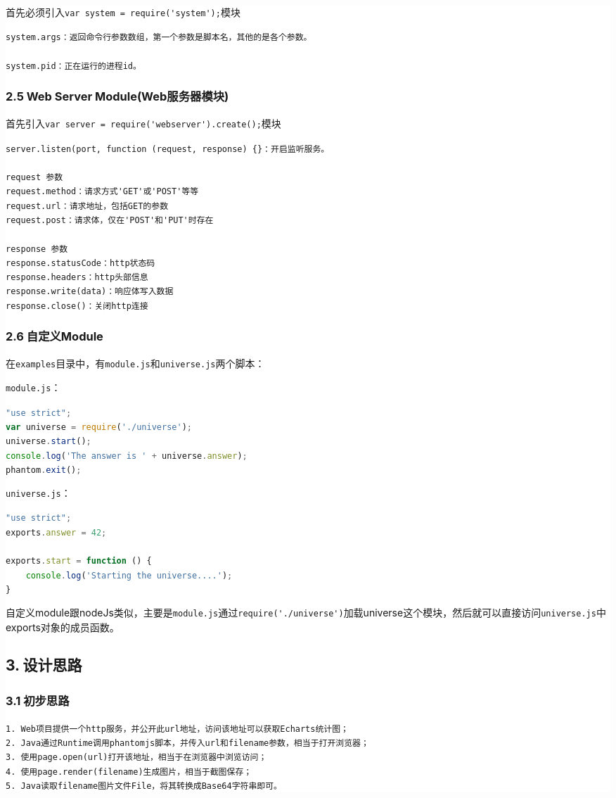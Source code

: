 首先必须引入`var system = require('system');`模块

    system.args：返回命令行参数数组，第一个参数是脚本名，其他的是各个参数。
    
    system.pid：正在运行的进程id。
    
### 2.5 Web Server Module(Web服务器模块)

首先引入`var server = require('webserver').create();`模块

    server.listen(port, function (request, response) {}：开启监听服务。
    
    request 参数
    request.method：请求方式'GET'或'POST'等等
    request.url：请求地址，包括GET的参数
    request.post：请求体，仅在'POST'和'PUT'时存在
    
    response 参数
    response.statusCode：http状态码
    response.headers：http头部信息
    response.write(data)：响应体写入数据
    response.close()：关闭http连接
    
### 2.6 自定义Module
    
在`examples`目录中，有`module.js`和`universe.js`两个脚本：

`module.js`：

```javascript
"use strict";
var universe = require('./universe');
universe.start();
console.log('The answer is ' + universe.answer);
phantom.exit();
```

`universe.js`：

```javascript
"use strict";
exports.answer = 42;

exports.start = function () {
    console.log('Starting the universe....');
}
```

自定义module跟nodeJs类似，主要是`module.js`通过`require('./universe')`加载universe这个模块，然后就可以直接访问`universe.js`中exports对象的成员函数。
    
## 3. 设计思路

### 3.1 初步思路
    
    1. Web项目提供一个http服务，并公开此url地址，访问该地址可以获取Echarts统计图；
    2. Java通过Runtime调用phantomjs脚本，并传入url和filename参数，相当于打开浏览器；
    3. 使用page.open(url)打开该地址，相当于在浏览器中浏览访问；
    4. 使用page.render(filename)生成图片，相当于截图保存；
    5. Java读取filename图片文件File，将其转换成Base64字符串即可。
    